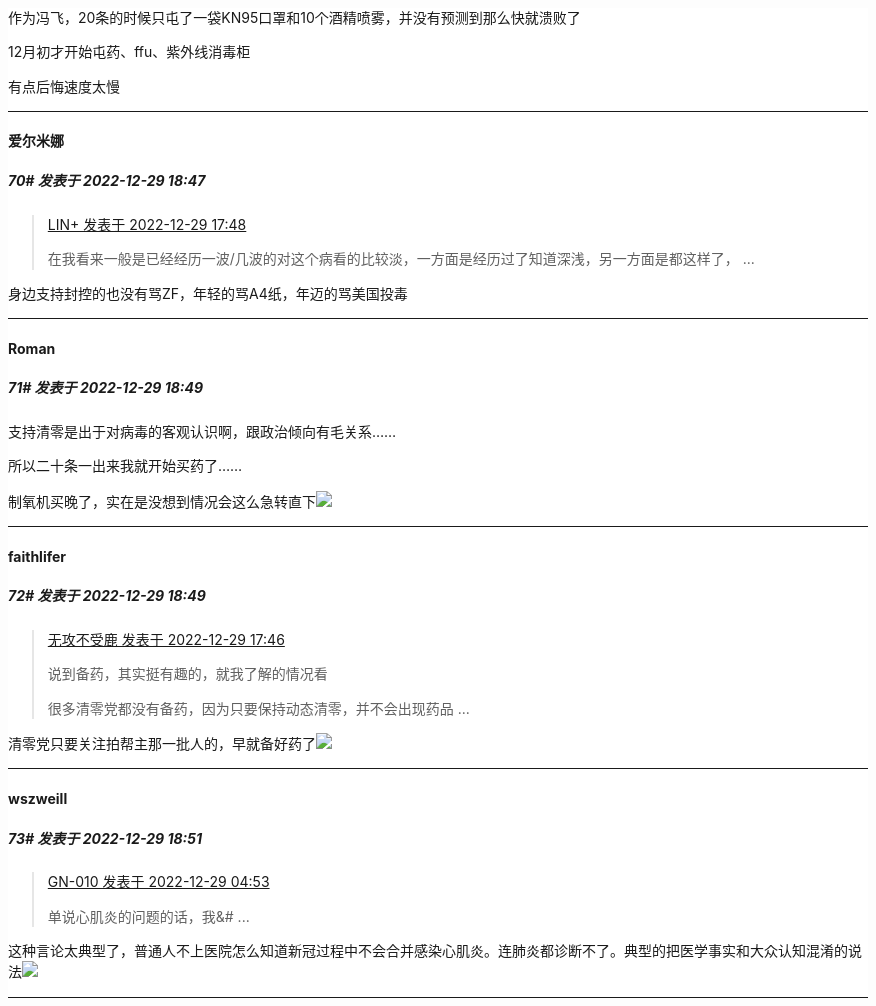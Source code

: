 作为冯飞，20条的时候只屯了一袋KN95口罩和10个酒精喷雾，并没有预测到那么快就溃败了

12月初才开始屯药、ffu、紫外线消毒柜

有点后悔速度太慢

*****

####  爱尔米娜  
##### 70#       发表于 2022-12-29 18:47

<blockquote><a href="httphttps://bbs.saraba1st.com/2b/forum.php?mod=redirect&amp;goto=findpost&amp;pid=59131578&amp;ptid=2112521" target="_blank">LIN+ 发表于 2022-12-29 17:48</a>

在我看来一般是已经经历一波/几波的对这个病看的比较淡，一方面是经历过了知道深浅，另一方面是都这样了， ...</blockquote>
身边支持封控的也没有骂ZF，年轻的骂A4纸，年迈的骂美国投毒

*****

####  Roman  
##### 71#       发表于 2022-12-29 18:49

支持清零是出于对病毒的客观认识啊，跟政治倾向有毛关系……

所以二十条一出来我就开始买药了……

制氧机买晚了，实在是没想到情况会这么急转直下<img src="https://static.saraba1st.com/image/smiley/face2017/013.png" referrerpolicy="no-referrer">

*****

####  faithlifer  
##### 72#       发表于 2022-12-29 18:49

<blockquote><a href="httphttps://bbs.saraba1st.com/2b/forum.php?mod=redirect&amp;goto=findpost&amp;pid=59131558&amp;ptid=2112521" target="_blank">无攻不受鹿 发表于 2022-12-29 17:46</a>

说到备药，其实挺有趣的，就我了解的情况看

很多清零党都没有备药，因为只要保持动态清零，并不会出现药品 ...</blockquote>
清零党只要关注拍帮主那一批人的，早就备好药了<img src="https://static.saraba1st.com/image/smiley/face2017/067.png" referrerpolicy="no-referrer">



*****

####  wszweill  
##### 73#       发表于 2022-12-29 18:51

<blockquote><a href="httphttps://bbs.saraba1st.com/2b/forum.php?mod=redirect&amp;goto=findpost&amp;pid=59131650&amp;ptid=2112521" target="_blank">GN-010 发表于 2022-12-29 04:53</a>

单说心肌炎的问题的话，我&amp;# ...</blockquote>
这种言论太典型了，普通人不上医院怎么知道新冠过程中不会合并感染心肌炎。连肺炎都诊断不了。典型的把医学事实和大众认知混淆的说法<img src="https://static.saraba1st.com/image/smiley/face2017/031.png" referrerpolicy="no-referrer">

*****
